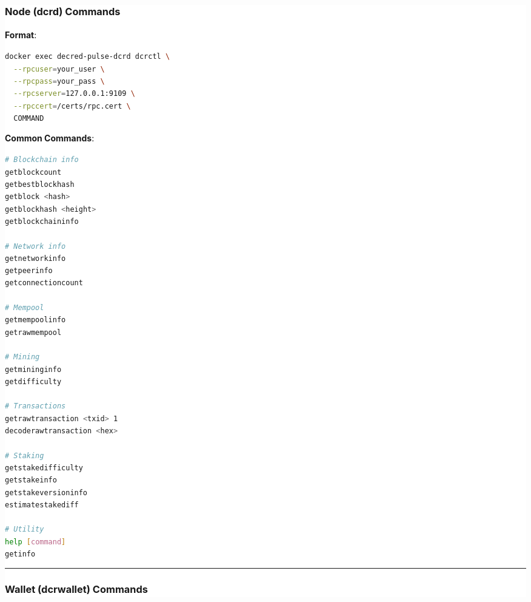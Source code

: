 ### Node (dcrd) Commands

**Format**:
```bash
docker exec decred-pulse-dcrd dcrctl \
  --rpcuser=your_user \
  --rpcpass=your_pass \
  --rpcserver=127.0.0.1:9109 \
  --rpccert=/certs/rpc.cert \
  COMMAND
```

**Common Commands**:
```bash
# Blockchain info
getblockcount
getbestblockhash
getblock <hash>
getblockhash <height>
getblockchaininfo

# Network info
getnetworkinfo
getpeerinfo
getconnectioncount

# Mempool
getmempoolinfo
getrawmempool

# Mining
getmininginfo
getdifficulty

# Transactions
getrawtransaction <txid> 1
decoderawtransaction <hex>

# Staking
getstakedifficulty
getstakeinfo
getstakeversioninfo
estimatestakediff

# Utility
help [command]
getinfo
```

---

### Wallet (dcrwallet) Commands
